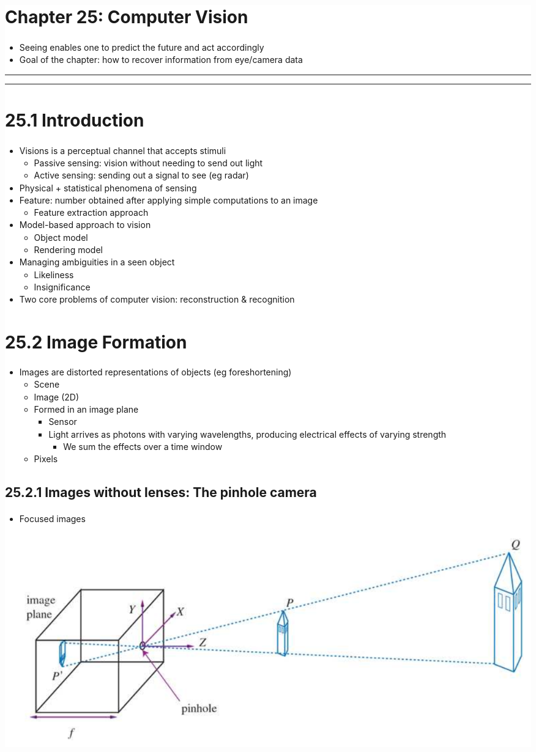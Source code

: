 # Chapter 25: Computer Vision

- Seeing enables one to predict the future and act accordingly
- Goal of the chapter: how to recover information from eye/camera data

---

---

# 25.1 Introduction

- Visions is a perceptual channel that accepts stimuli
    - Passive sensing: vision without needing to send out light
    - Active sensing: sending out a signal to see (eg radar)
- Physical + statistical phenomena of sensing
- Feature: number obtained after applying simple computations to an image
    - Feature extraction approach
- Model-based approach to vision
    - Object model
    - Rendering model
- Managing ambiguities in a seen object
    - Likeliness
    - Insignificance
- Two core problems of computer vision: reconstruction & recognition

# 25.2 Image Formation

- Images are distorted representations of objects (eg foreshortening)
    - Scene
    - Image (2D)
    - Formed in an image plane
        - Sensor
        - Light arrives as photons with varying wavelengths, producing electrical effects of varying strength
            - We sum the effects over a time window
    - Pixels

## 25.2.1 Images without lenses: The pinhole camera

- Focused images
    
    ![Capture d’écran 2024-08-19 à 18.19.46.png](ch25_images/Capture_decran_2024-08-19_a_18.19.46.png)
    
